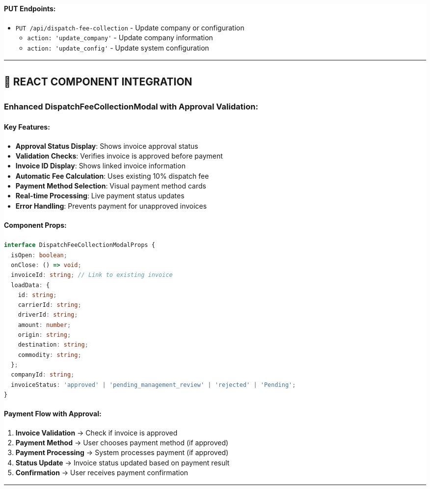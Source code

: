#### **PUT Endpoints:**

- `PUT /api/dispatch-fee-collection` - Update company or configuration
  - `action: 'update_company'` - Update company information
  - `action: 'update_config'` - Update system configuration

---

## 🎨 **REACT COMPONENT INTEGRATION**

### **Enhanced DispatchFeeCollectionModal with Approval Validation:**

#### **Key Features:**

- **Approval Status Display**: Shows invoice approval status
- **Validation Checks**: Verifies invoice is approved before payment
- **Invoice ID Display**: Shows linked invoice information
- **Automatic Fee Calculation**: Uses existing 10% dispatch fee
- **Payment Method Selection**: Visual payment method cards
- **Real-time Processing**: Live payment status updates
- **Error Handling**: Prevents payment for unapproved invoices

#### **Component Props:**

```typescript
interface DispatchFeeCollectionModalProps {
  isOpen: boolean;
  onClose: () => void;
  invoiceId: string; // Link to existing invoice
  loadData: {
    id: string;
    carrierId: string;
    driverId: string;
    amount: number;
    origin: string;
    destination: string;
    commodity: string;
  };
  companyId: string;
  invoiceStatus: 'approved' | 'pending_management_review' | 'rejected' | 'Pending';
}
```

#### **Payment Flow with Approval:**

1. **Invoice Validation** → Check if invoice is approved
2. **Payment Method** → User chooses payment method (if approved)
3. **Payment Processing** → System processes payment (if approved)
4. **Status Update** → Invoice status updated based on payment result
5. **Confirmation** → User receives payment confirmation

---
